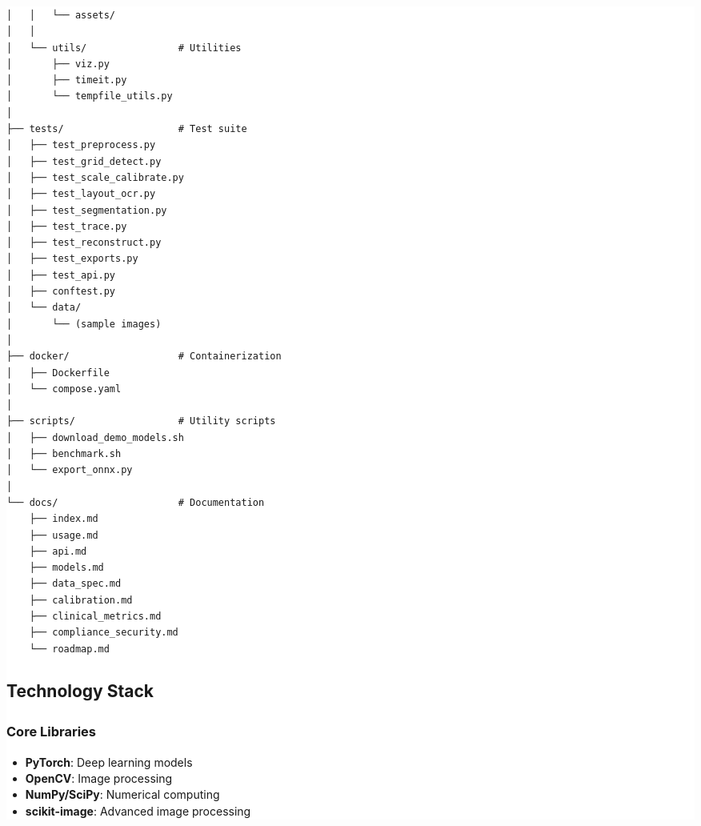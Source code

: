```
│   │   └── assets/
│   │
│   └── utils/                # Utilities
│       ├── viz.py
│       ├── timeit.py
│       └── tempfile_utils.py
│
├── tests/                    # Test suite
│   ├── test_preprocess.py
│   ├── test_grid_detect.py
│   ├── test_scale_calibrate.py
│   ├── test_layout_ocr.py
│   ├── test_segmentation.py
│   ├── test_trace.py
│   ├── test_reconstruct.py
│   ├── test_exports.py
│   ├── test_api.py
│   ├── conftest.py
│   └── data/
│       └── (sample images)
│
├── docker/                   # Containerization
│   ├── Dockerfile
│   └── compose.yaml
│
├── scripts/                  # Utility scripts
│   ├── download_demo_models.sh
│   ├── benchmark.sh
│   └── export_onnx.py
│
└── docs/                     # Documentation
    ├── index.md
    ├── usage.md
    ├── api.md
    ├── models.md
    ├── data_spec.md
    ├── calibration.md
    ├── clinical_metrics.md
    ├── compliance_security.md
    └── roadmap.md
```

## Technology Stack

### Core Libraries
- **PyTorch**: Deep learning models
- **OpenCV**: Image processing
- **NumPy/SciPy**: Numerical computing
- **scikit-image**: Advanced image processing
